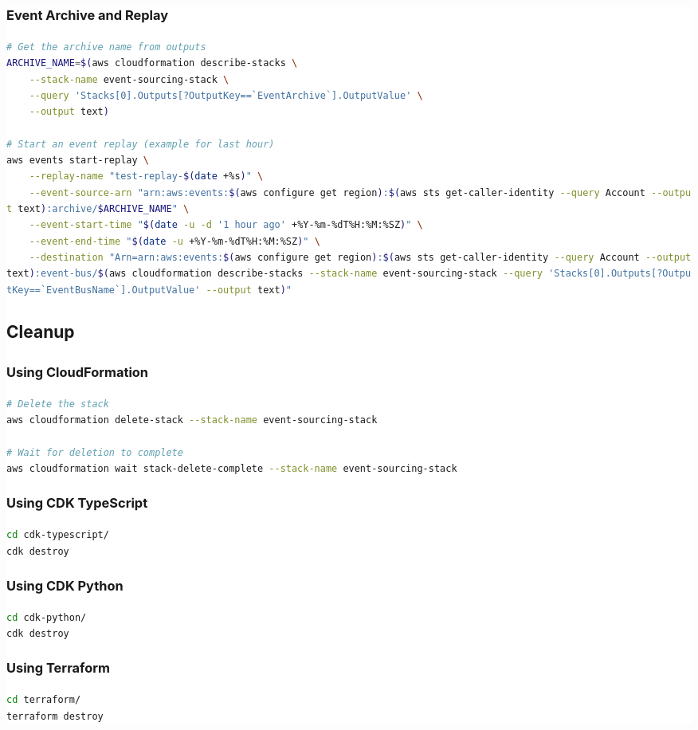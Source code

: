 ### Event Archive and Replay

```bash
# Get the archive name from outputs
ARCHIVE_NAME=$(aws cloudformation describe-stacks \
    --stack-name event-sourcing-stack \
    --query 'Stacks[0].Outputs[?OutputKey==`EventArchive`].OutputValue' \
    --output text)

# Start an event replay (example for last hour)
aws events start-replay \
    --replay-name "test-replay-$(date +%s)" \
    --event-source-arn "arn:aws:events:$(aws configure get region):$(aws sts get-caller-identity --query Account --output text):archive/$ARCHIVE_NAME" \
    --event-start-time "$(date -u -d '1 hour ago' +%Y-%m-%dT%H:%M:%SZ)" \
    --event-end-time "$(date -u +%Y-%m-%dT%H:%M:%SZ)" \
    --destination "Arn=arn:aws:events:$(aws configure get region):$(aws sts get-caller-identity --query Account --output text):event-bus/$(aws cloudformation describe-stacks --stack-name event-sourcing-stack --query 'Stacks[0].Outputs[?OutputKey==`EventBusName`].OutputValue' --output text)"
```

## Cleanup

### Using CloudFormation

```bash
# Delete the stack
aws cloudformation delete-stack --stack-name event-sourcing-stack

# Wait for deletion to complete
aws cloudformation wait stack-delete-complete --stack-name event-sourcing-stack
```

### Using CDK TypeScript

```bash
cd cdk-typescript/
cdk destroy
```

### Using CDK Python

```bash
cd cdk-python/
cdk destroy
```

### Using Terraform

```bash
cd terraform/
terraform destroy
```
